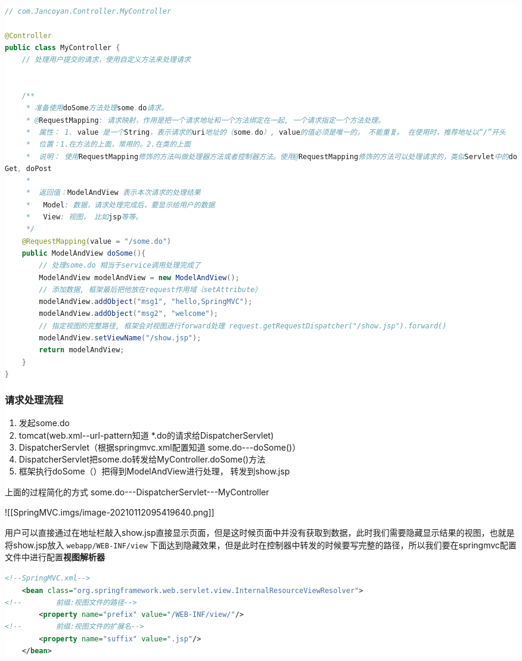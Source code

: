 ```java
// com.Jancoyan.Controller.MyController

@Controller
public class MyController {
    // 处理用户提交的请求，使用自定义方法来处理请求


    /**
     * 准备使用doSome方法处理some.do请求。
     * @RequestMapping: 请求映射，作用是把一个请求地址和一个方法绑定在一起, 一个请求指定一个方法处理。
     *  属性： 1. value 是一个String，表示请求的uri地址的（some.do）, value的值必须是唯一的， 不能重复。 在使用时，推荐地址以“/”开头
     *  位置：1.在方法的上面，常用的。2.在类的上面
     *  说明： 使用RequestMapping修饰的方法叫做处理器方法或者控制器方法。使用@RequestMapping修饰的方法可以处理请求的，类似Servlet中的doGet, doPost
     *
     *  返回值：ModelAndView 表示本次请求的处理结果
     *   Model: 数据，请求处理完成后，要显示给用户的数据
     *   View: 视图， 比如jsp等等。
     */
    @RequestMapping(value = "/some.do")
    public ModelAndView doSome(){
        // 处理some.do 相当于service调用处理完成了
        ModelAndView modelAndView = new ModelAndView();
        // 添加数据, 框架最后把他放在request作用域（setAttribute）
        modelAndView.addObject("msg1", "hello,SpringMVC");
        modelAndView.addObject("msg2", "welcome");
        // 指定视图的完整路径, 框架会对视图进行forward处理 request.getRequestDispatcher("/show.jsp").forward()
        modelAndView.setViewName("/show.jsp");
        return modelAndView;
    }
}

```

### 请求处理流程

 1. 发起some.do
 2. tomcat(web.xml--url-pattern知道 *.do的请求给DispatcherServlet)
 3. DispatcherServlet（根据springmvc.xml配置知道 some.do---doSome()）
 4. DispatcherServlet把some.do转发给MyController.doSome()方法
 5. 框架执行doSome（）把得到ModelAndView进行处理， 转发到show.jsp

上面的过程简化的方式  some.do---DispatcherServlet---MyController

![[SpringMVC.imgs/image-20210112095419640.png]]


用户可以直接通过在地址栏敲入show.jsp直接显示页面，但是这时候页面中并没有获取到数据，此时我们需要隐藏显示结果的视图，也就是将show.jsp放入 `webapp/WEB-INF/view` 下面达到隐藏效果，但是此时在控制器中转发的时候要写完整的路径，所以我们要在springmvc配置文件中进行配置**视图解析器**

```xml
<!--SpringMVC.xml-->
    <bean class="org.springframework.web.servlet.view.InternalResourceViewResolver">
<!--        前缀:视图文件的路径-->
        <property name="prefix" value="/WEB-INF/view/"/>
<!--        前缀:视图文件的扩展名-->
        <property name="suffix" value=".jsp"/>
    </bean>
```
